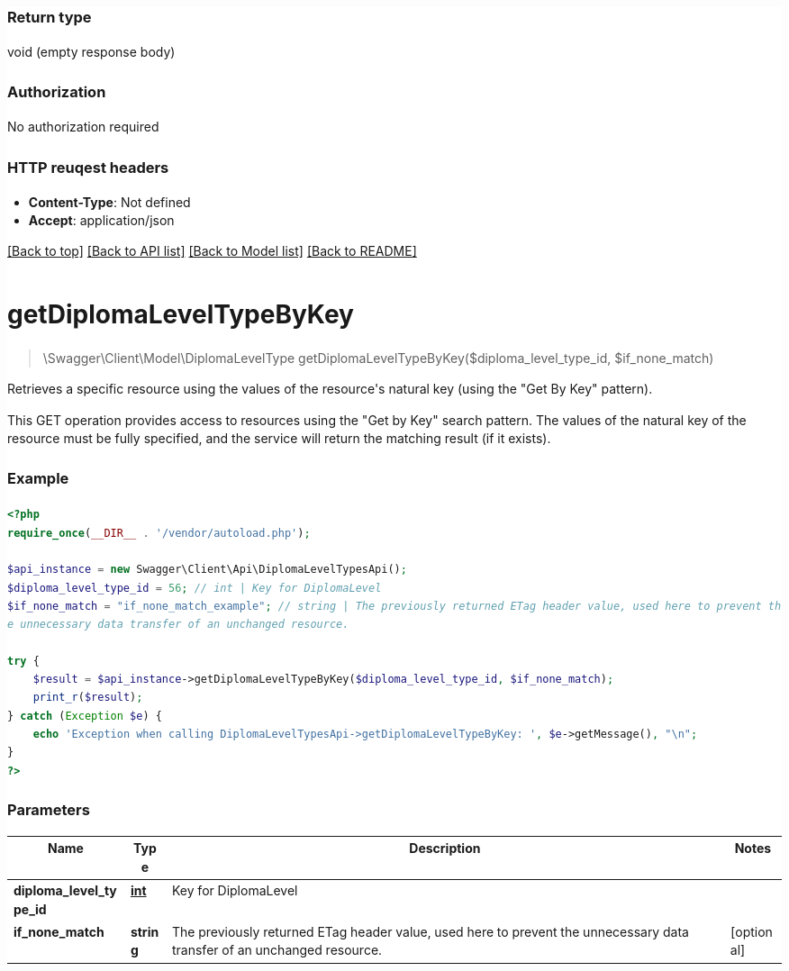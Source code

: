 ### Return type

void (empty response body)

### Authorization

No authorization required

### HTTP reuqest headers

 - **Content-Type**: Not defined
 - **Accept**: application/json

[[Back to top]](#) [[Back to API list]](../README.md#documentation-for-api-endpoints) [[Back to Model list]](../README.md#documentation-for-models) [[Back to README]](../README.md)

# **getDiplomaLevelTypeByKey**
> \Swagger\Client\Model\DiplomaLevelType getDiplomaLevelTypeByKey($diploma_level_type_id, $if_none_match)

Retrieves a specific resource using the values of the resource's natural key (using the \"Get By Key\" pattern).

This GET operation provides access to resources using the \"Get by Key\" search pattern. The values of the natural key of the resource must be fully specified, and the service will return the matching result (if it exists).

### Example 
```php
<?php
require_once(__DIR__ . '/vendor/autoload.php');

$api_instance = new Swagger\Client\Api\DiplomaLevelTypesApi();
$diploma_level_type_id = 56; // int | Key for DiplomaLevel
$if_none_match = "if_none_match_example"; // string | The previously returned ETag header value, used here to prevent the unnecessary data transfer of an unchanged resource.

try { 
    $result = $api_instance->getDiplomaLevelTypeByKey($diploma_level_type_id, $if_none_match);
    print_r($result);
} catch (Exception $e) {
    echo 'Exception when calling DiplomaLevelTypesApi->getDiplomaLevelTypeByKey: ', $e->getMessage(), "\n";
}
?>
```

### Parameters

Name | Type | Description  | Notes
------------- | ------------- | ------------- | -------------
 **diploma_level_type_id** | [**int**](.md)| Key for DiplomaLevel | 
 **if_none_match** | **string**| The previously returned ETag header value, used here to prevent the unnecessary data transfer of an unchanged resource. | [optional] 
